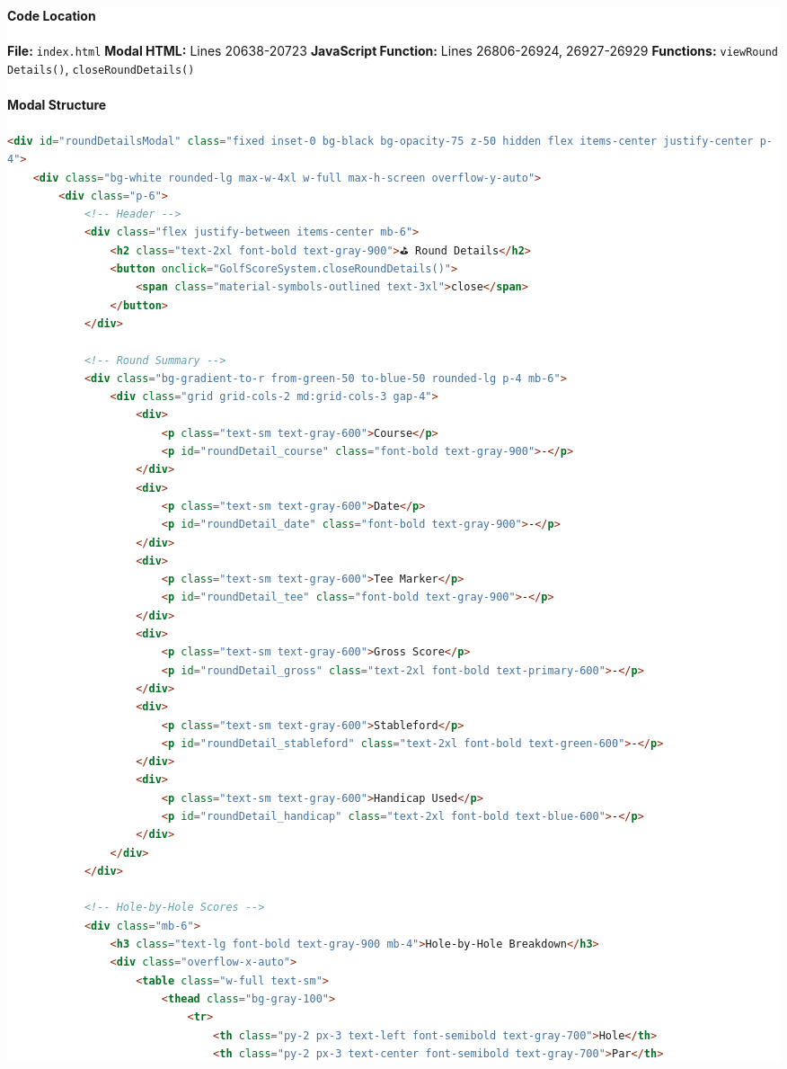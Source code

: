 #### Code Location
**File:** `index.html`
**Modal HTML:** Lines 20638-20723
**JavaScript Function:** Lines 26806-26924, 26927-26929
**Functions:** `viewRoundDetails()`, `closeRoundDetails()`

#### Modal Structure
```html
<div id="roundDetailsModal" class="fixed inset-0 bg-black bg-opacity-75 z-50 hidden flex items-center justify-center p-4">
    <div class="bg-white rounded-lg max-w-4xl w-full max-h-screen overflow-y-auto">
        <div class="p-6">
            <!-- Header -->
            <div class="flex justify-between items-center mb-6">
                <h2 class="text-2xl font-bold text-gray-900">⛳ Round Details</h2>
                <button onclick="GolfScoreSystem.closeRoundDetails()">
                    <span class="material-symbols-outlined text-3xl">close</span>
                </button>
            </div>

            <!-- Round Summary -->
            <div class="bg-gradient-to-r from-green-50 to-blue-50 rounded-lg p-4 mb-6">
                <div class="grid grid-cols-2 md:grid-cols-3 gap-4">
                    <div>
                        <p class="text-sm text-gray-600">Course</p>
                        <p id="roundDetail_course" class="font-bold text-gray-900">-</p>
                    </div>
                    <div>
                        <p class="text-sm text-gray-600">Date</p>
                        <p id="roundDetail_date" class="font-bold text-gray-900">-</p>
                    </div>
                    <div>
                        <p class="text-sm text-gray-600">Tee Marker</p>
                        <p id="roundDetail_tee" class="font-bold text-gray-900">-</p>
                    </div>
                    <div>
                        <p class="text-sm text-gray-600">Gross Score</p>
                        <p id="roundDetail_gross" class="text-2xl font-bold text-primary-600">-</p>
                    </div>
                    <div>
                        <p class="text-sm text-gray-600">Stableford</p>
                        <p id="roundDetail_stableford" class="text-2xl font-bold text-green-600">-</p>
                    </div>
                    <div>
                        <p class="text-sm text-gray-600">Handicap Used</p>
                        <p id="roundDetail_handicap" class="text-2xl font-bold text-blue-600">-</p>
                    </div>
                </div>
            </div>

            <!-- Hole-by-Hole Scores -->
            <div class="mb-6">
                <h3 class="text-lg font-bold text-gray-900 mb-4">Hole-by-Hole Breakdown</h3>
                <div class="overflow-x-auto">
                    <table class="w-full text-sm">
                        <thead class="bg-gray-100">
                            <tr>
                                <th class="py-2 px-3 text-left font-semibold text-gray-700">Hole</th>
                                <th class="py-2 px-3 text-center font-semibold text-gray-700">Par</th>
```